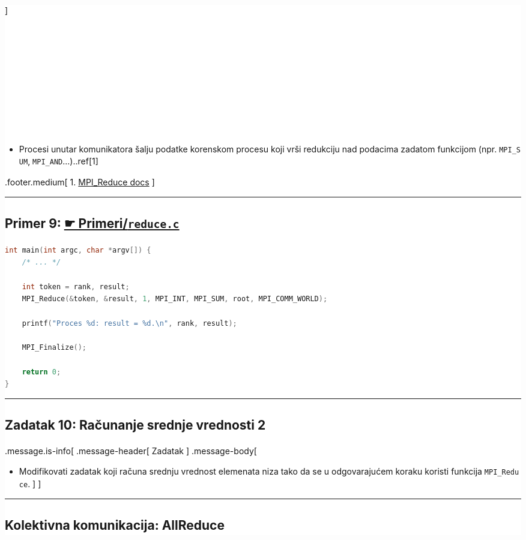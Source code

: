 ]

<br><br><br><br><br><br><br><br><br>

- Procesi unutar komunikatora šalju podatke korenskom procesu koji vrši redukciju nad podacima zadatom funkcijom (npr. `MPI_SUM`, `MPI_AND`...)..ref[1]

.footer.medium[
    1. <a target="_blank" rel="noopener noreferrer" href="https://www.open-mpi.org/doc/v2.0/man3/MPI_Reduce.3.php">MPI_Reduce docs</a>
] 


---

## Primer 9: <a target="_blank" rel="noopener noreferrer" href="/courses/hpc-z4-openMPI/#table-of-contents"> ☛ Primeri/`reduce.c`</a>

```c
int main(int argc, char *argv[]) {
	/* ... */

	int token = rank, result;
	MPI_Reduce(&token, &result, 1, MPI_INT, MPI_SUM, root, MPI_COMM_WORLD);

	printf("Proces %d: result = %d.\n", rank, result);

	MPI_Finalize();
	
	return 0;
}
```

---

## Zadatak 10: Računanje srednje vrednosti 2

.message.is-info[
.message-header[
Zadatak
]
.message-body[
- Modifikovati zadatak koji računa srednju vrednost elemenata niza tako da se u odgovarajućem koraku koristi funkcija `MPI_Reduce`.
]
]



---


## Kolektivna komunikacija: AllReduce
